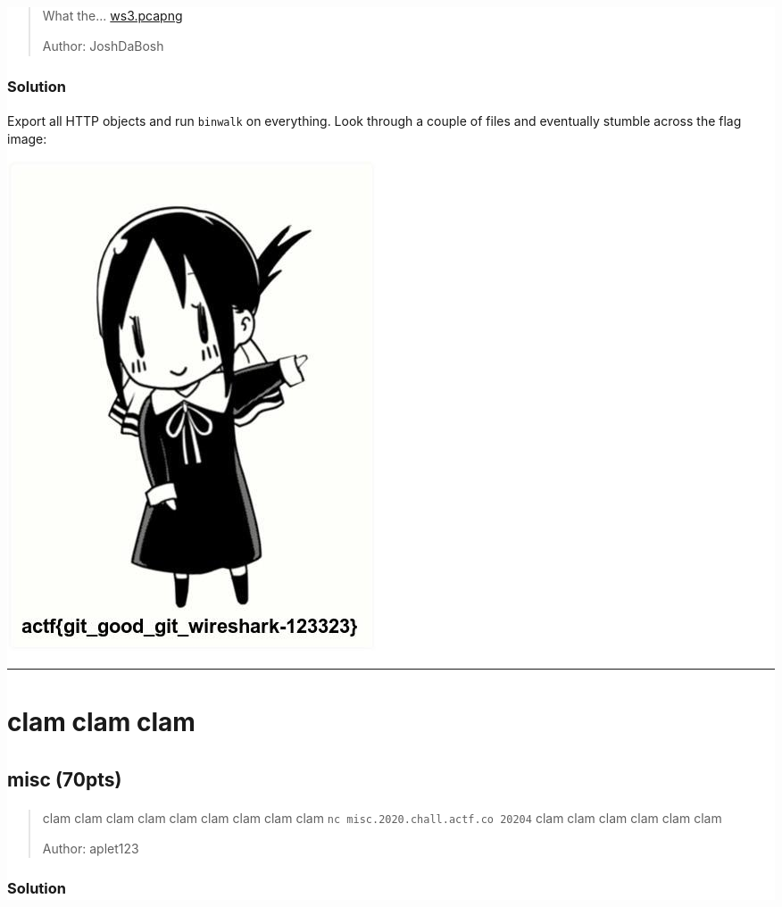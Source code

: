 > What the... [ws3.pcapng](./assets/ws3.pcapng)
> 
> Author: JoshDaBosh

### Solution

Export all HTTP objects and run `binwalk` on everything. Look through a couple of files and eventually stumble across the flag image:

![ws3-flag.jpg](./assets/ws3-flag.jpeg)

---

# clam clam clam <a name="clam-clam-clam"></a>

## misc (70pts)

> clam clam clam clam clam clam clam clam clam `nc misc.2020.chall.actf.co 20204` clam clam clam clam clam clam
>
> Author: aplet123

### Solution
